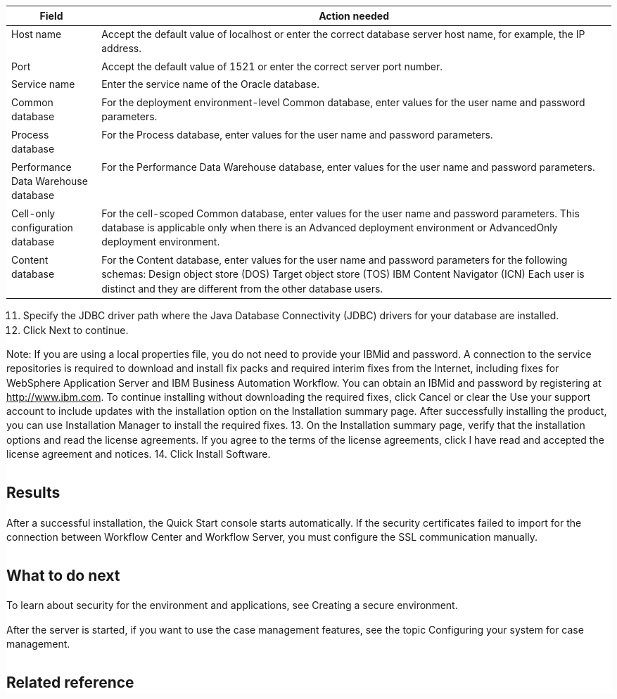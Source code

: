 | Field                               | Action needed                                                                                                                                                                                                                                                            |
|-------------------------------------|--------------------------------------------------------------------------------------------------------------------------------------------------------------------------------------------------------------------------------------------------------------------------|
| Host name                           | Accept the default value of localhost or enter the correct database server host name, for example, the IP address.                                                                                                                                                       |
| Port                                | Accept the default value of 1521 or enter the correct server port number.                                                                                                                                                                                                |
| Service name                        | Enter the service name of the Oracle database.                                                                                                                                                                                                                           |
| Common database                     | For the deployment environment-level Common database, enter values for the user name and password parameters.                                                                                                                                                            |
| Process database                    | For the Process database, enter values for the user name and password parameters.                                                                                                                                                                                        |
| Performance Data Warehouse database | For the Performance Data Warehouse database, enter values for the user name and password parameters.                                                                                                                                                                     |
| Cell-only configuration database    | For the cell-scoped Common database, enter values for the user name and password parameters. This database is applicable only when there is an Advanced deployment environment or AdvancedOnly deployment environment.                                                   |
| Content database                    | For the Content database, enter values for the user name and password parameters for the following schemas: Design object store (DOS) Target object store (TOS) IBM Content Navigator (ICN)  Each user is distinct and they are different from the other database users. |

11. Specify the JDBC driver path where the Java Database Connectivity (JDBC)
drivers for your database are installed.
12. Click Next to continue. 

Note: If you are using a local properties file, you do not need to provide your IBMid and
password.
A connection to the service repositories is required to download and install fix packs and
required interim fixes from the Internet, including fixes for WebSphere Application
Server and IBM Business Automation Workflow. You can obtain an IBMid and password by
registering at http://www.ibm.com.
To continue installing without downloading the required fixes, click
Cancel or clear the Use your support account to include updates
with the installation option on the Installation summary page.
After successfully installing the product, you can use Installation Manager to install the
required fixes.
13. On the Installation summary page, verify that the
installation options and read the license agreements. If you agree to the terms of the license
agreements, click  I have read and accepted the license agreement and
notices.
14. Click Install Software.

## Results

After a successful installation, the Quick Start console starts automatically. If the
security certificates failed to import for the connection between Workflow Center and Workflow Server, you must configure the SSL communication
manually.

## What to do next

To learn about security for the environment and applications, see Creating a secure environment.

After the server is started, if you want to use the case management features,
see the topic Configuring your system for case management.

## Related reference
